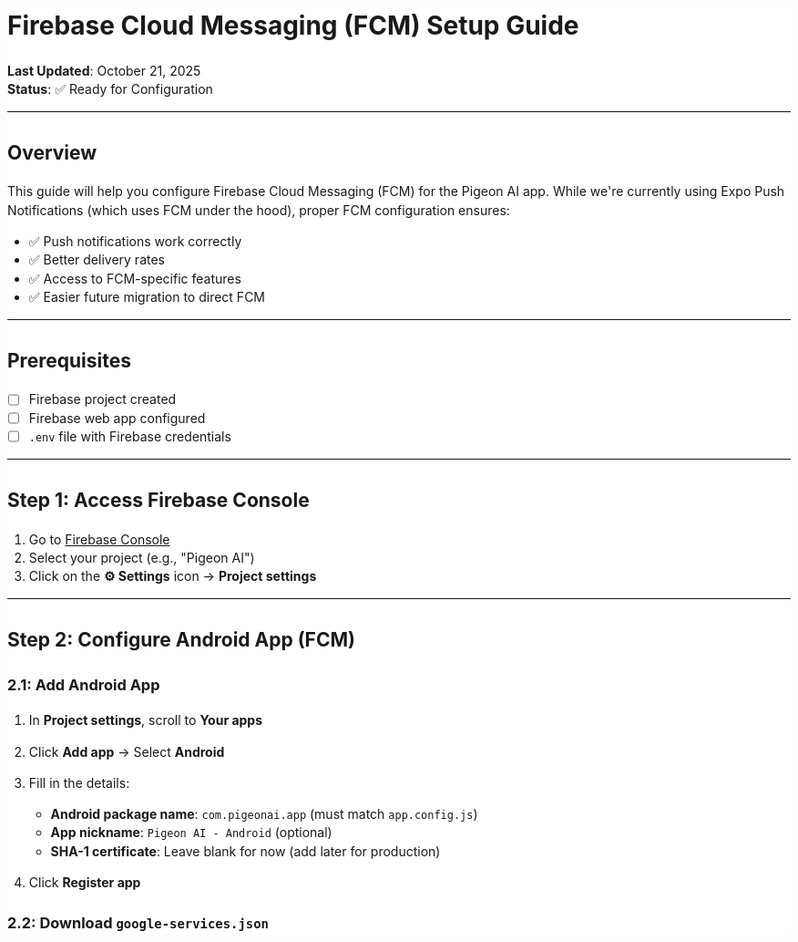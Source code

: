 # Firebase Cloud Messaging (FCM) Setup Guide

**Last Updated**: October 21, 2025  
**Status**: ✅ Ready for Configuration

---

## Overview

This guide will help you configure Firebase Cloud Messaging (FCM) for the Pigeon AI app. While we're currently using Expo Push Notifications (which uses FCM under the hood), proper FCM configuration ensures:

- ✅ Push notifications work correctly
- ✅ Better delivery rates
- ✅ Access to FCM-specific features
- ✅ Easier future migration to direct FCM

---

## Prerequisites

- [ ] Firebase project created
- [ ] Firebase web app configured
- [ ] `.env` file with Firebase credentials

---

## Step 1: Access Firebase Console

1. Go to [Firebase Console](https://console.firebase.google.com/)
2. Select your project (e.g., "Pigeon AI")
3. Click on the **⚙️ Settings** icon → **Project settings**

---

## Step 2: Configure Android App (FCM)

### 2.1: Add Android App

1. In **Project settings**, scroll to **Your apps**
2. Click **Add app** → Select **Android**
3. Fill in the details:
   - **Android package name**: `com.pigeonai.app` (must match `app.config.js`)
   - **App nickname**: `Pigeon AI - Android` (optional)
   - **SHA-1 certificate**: Leave blank for now (add later for production)

4. Click **Register app**

### 2.2: Download `google-services.json`

